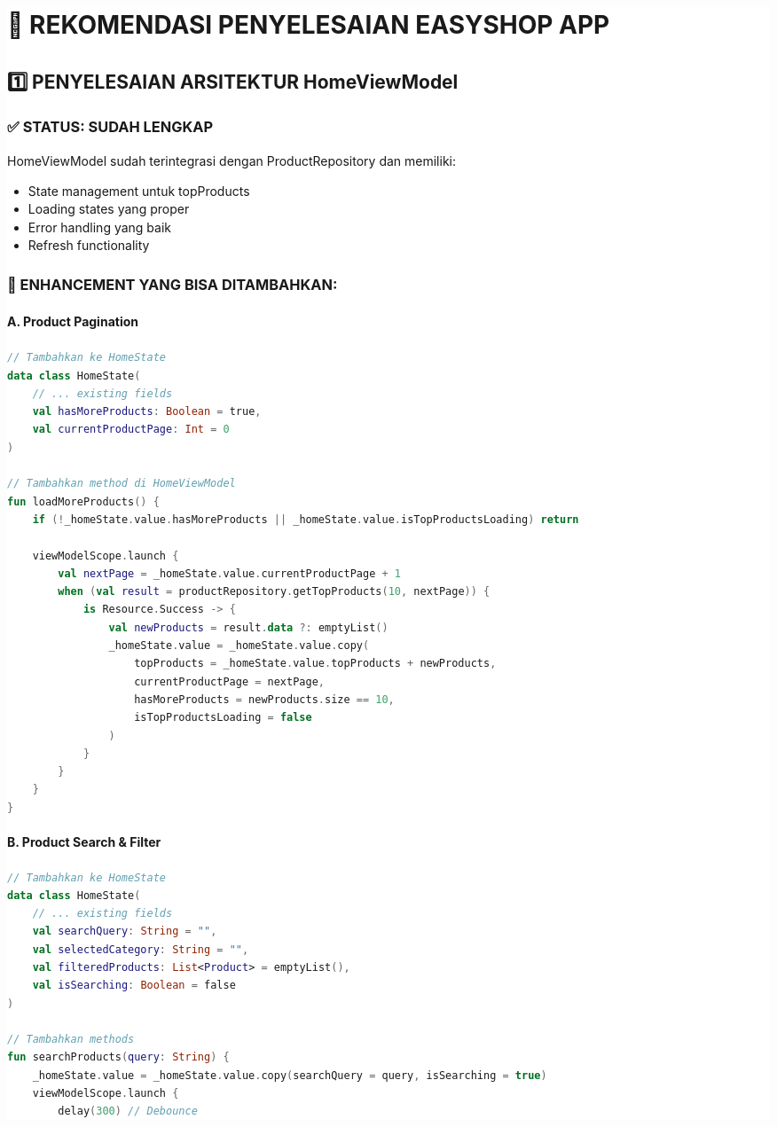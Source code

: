 # 🚀 REKOMENDASI PENYELESAIAN EASYSHOP APP

## 1️⃣ PENYELESAIAN ARSITEKTUR HomeViewModel

### ✅ STATUS: SUDAH LENGKAP

HomeViewModel sudah terintegrasi dengan ProductRepository dan memiliki:

- State management untuk topProducts
- Loading states yang proper
- Error handling yang baik
- Refresh functionality

### 🔧 ENHANCEMENT YANG BISA DITAMBAHKAN:

#### A. Product Pagination

```kotlin
// Tambahkan ke HomeState
data class HomeState(
    // ... existing fields
    val hasMoreProducts: Boolean = true,
    val currentProductPage: Int = 0
)

// Tambahkan method di HomeViewModel
fun loadMoreProducts() {
    if (!_homeState.value.hasMoreProducts || _homeState.value.isTopProductsLoading) return

    viewModelScope.launch {
        val nextPage = _homeState.value.currentProductPage + 1
        when (val result = productRepository.getTopProducts(10, nextPage)) {
            is Resource.Success -> {
                val newProducts = result.data ?: emptyList()
                _homeState.value = _homeState.value.copy(
                    topProducts = _homeState.value.topProducts + newProducts,
                    currentProductPage = nextPage,
                    hasMoreProducts = newProducts.size == 10,
                    isTopProductsLoading = false
                )
            }
        }
    }
}
```

#### B. Product Search & Filter

```kotlin
// Tambahkan ke HomeState
data class HomeState(
    // ... existing fields
    val searchQuery: String = "",
    val selectedCategory: String = "",
    val filteredProducts: List<Product> = emptyList(),
    val isSearching: Boolean = false
)

// Tambahkan methods
fun searchProducts(query: String) {
    _homeState.value = _homeState.value.copy(searchQuery = query, isSearching = true)
    viewModelScope.launch {
        delay(300) // Debounce
```